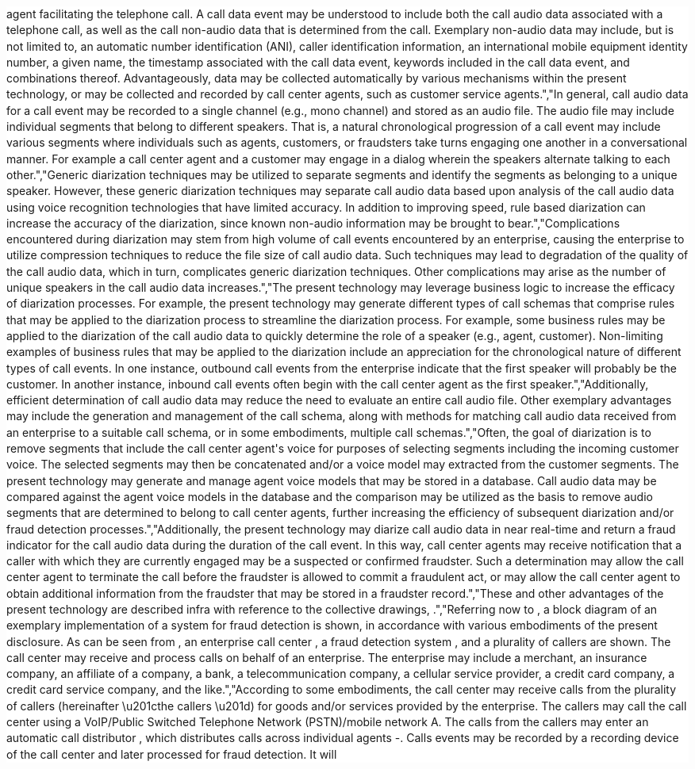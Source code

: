 agent facilitating the telephone call. A call data event may be understood to include both the call audio data associated with a telephone call, as well as the call non-audio data that is determined from the call. Exemplary non-audio data may include, but is not limited to, an automatic number identification (ANI), caller identification information, an international mobile equipment identity number, a given name, the timestamp associated with the call data event, keywords included in the call data event, and combinations thereof. Advantageously, data may be collected automatically by various mechanisms within the present technology, or may be collected and recorded by call center agents, such as customer service agents.","In general, call audio data for a call event may be recorded to a single channel (e.g., mono channel) and stored as an audio file. The audio file may include individual segments that belong to different speakers. That is, a natural chronological progression of a call event may include various segments where individuals such as agents, customers, or fraudsters take turns engaging one another in a conversational manner. For example a call center agent and a customer may engage in a dialog wherein the speakers alternate talking to each other.","Generic diarization techniques may be utilized to separate segments and identify the segments as belonging to a unique speaker. However, these generic diarization techniques may separate call audio data based upon analysis of the call audio data using voice recognition technologies that have limited accuracy. In addition to improving speed, rule based diarization can increase the accuracy of the diarization, since known non-audio information may be brought to bear.","Complications encountered during diarization may stem from high volume of call events encountered by an enterprise, causing the enterprise to utilize compression techniques to reduce the file size of call audio data. Such techniques may lead to degradation of the quality of the call audio data, which in turn, complicates generic diarization techniques. Other complications may arise as the number of unique speakers in the call audio data increases.","The present technology may leverage business logic to increase the efficacy of diarization processes. For example, the present technology may generate different types of call schemas that comprise rules that may be applied to the diarization process to streamline the diarization process. For example, some business rules may be applied to the diarization of the call audio data to quickly determine the role of a speaker (e.g., agent, customer). Non-limiting examples of business rules that may be applied to the diarization include an appreciation for the chronological nature of different types of call events. In one instance, outbound call events from the enterprise indicate that the first speaker will probably be the customer. In another instance, inbound call events often begin with the call center agent as the first speaker.","Additionally, efficient determination of call audio data may reduce the need to evaluate an entire call audio file. Other exemplary advantages may include the generation and management of the call schema, along with methods for matching call audio data received from an enterprise to a suitable call schema, or in some embodiments, multiple call schemas.","Often, the goal of diarization is to remove segments that include the call center agent's voice for purposes of selecting segments including the incoming customer voice. The selected segments may then be concatenated and\/or a voice model may extracted from the customer segments. The present technology may generate and manage agent voice models that may be stored in a database. Call audio data may be compared against the agent voice models in the database and the comparison may be utilized as the basis to remove audio segments that are determined to belong to call center agents, further increasing the efficiency of subsequent diarization and\/or fraud detection processes.","Additionally, the present technology may diarize call audio data in near real-time and return a fraud indicator for the call audio data during the duration of the call event. In this way, call center agents may receive notification that a caller with which they are currently engaged may be a suspected or confirmed fraudster. Such a determination may allow the call center agent to terminate the call before the fraudster is allowed to commit a fraudulent act, or may allow the call center agent to obtain additional information from the fraudster that may be stored in a fraudster record.","These and other advantages of the present technology are described infra with reference to the collective drawings, .","Referring now to , a block diagram of an exemplary implementation of a system for fraud detection is shown, in accordance with various embodiments of the present disclosure. As can be seen from , an enterprise call center , a fraud detection system , and a plurality of callers  are shown. The call center  may receive and process calls on behalf of an enterprise. The enterprise may include a merchant, an insurance company, an affiliate of a company, a bank, a telecommunication company, a cellular service provider, a credit card company, a credit card service company, and the like.","According to some embodiments, the call center  may receive calls from the plurality of callers  (hereinafter \u201cthe callers \u201d) for goods and\/or services provided by the enterprise. The callers  may call the call center  using a VoIP\/Public Switched Telephone Network (PSTN)\/mobile network A. The calls from the callers  may enter an automatic call distributor , which distributes calls across individual agents -. Calls events may be recorded by a recording device  of the call center  and later processed for fraud detection. It will